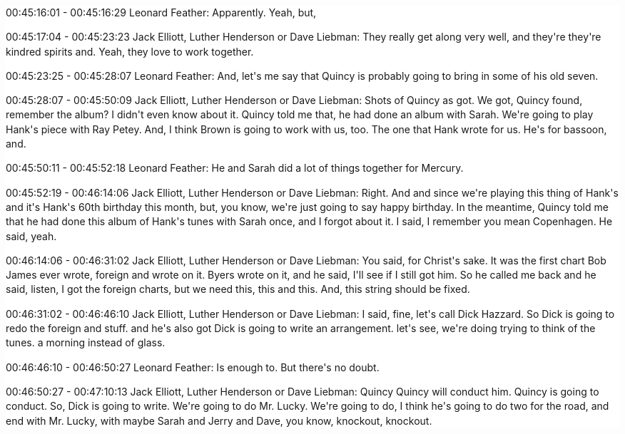 
00:45:16:01 - 00:45:16:29
Leonard Feather:
Apparently. Yeah, but,


00:45:17:04 - 00:45:23:23
Jack Elliott, Luther Henderson or Dave Liebman:
They really get along very well, and they're they're kindred spirits and. Yeah, they love to work together.


00:45:23:25 - 00:45:28:07
Leonard Feather:
And, let's me say that Quincy is probably going to bring in some of his old seven.


00:45:28:07 - 00:45:50:09
Jack Elliott, Luther Henderson or Dave Liebman:
Shots of Quincy as got. We got, Quincy found, remember the album? I didn't even know about it. Quincy told me that, he had done an album with Sarah. We're going to play Hank's piece with Ray Petey. And, I think Brown is going to work with us, too. The one that Hank wrote for us. He's for bassoon, and.


00:45:50:11 - 00:45:52:18
Leonard Feather:
He and Sarah did a lot of things together for Mercury.


00:45:52:19 - 00:46:14:06
Jack Elliott, Luther Henderson or Dave Liebman:
Right. And and since we're playing this thing of Hank's and it's Hank's 60th birthday this month, but, you know, we're just going to say happy birthday. In the meantime, Quincy told me that he had done this album of Hank's tunes with Sarah once, and I forgot about it. I said, I remember you mean Copenhagen. He said, yeah.


00:46:14:06 - 00:46:31:02
Jack Elliott, Luther Henderson or Dave Liebman:
You said, for Christ's sake. It was the first chart Bob James ever wrote, foreign and wrote on it. Byers wrote on it, and he said, I'll see if I still got him. So he called me back and he said, listen, I got the foreign charts, but we need this, this and this. And, this string should be fixed.


00:46:31:02 - 00:46:46:10
Jack Elliott, Luther Henderson or Dave Liebman:
I said, fine, let's call Dick Hazzard. So Dick is going to redo the foreign and stuff. and he's also got Dick is going to write an arrangement. let's see, we're doing trying to think of the tunes. a morning instead of glass.


00:46:46:10 - 00:46:50:27
Leonard Feather:
Is enough to. But there's no doubt.


00:46:50:27 - 00:47:10:13
Jack Elliott, Luther Henderson or Dave Liebman:
Quincy Quincy will conduct him. Quincy is going to conduct. So, Dick is going to write. We're going to do Mr. Lucky. We're going to do, I think he's going to do two for the road, and end with Mr. Lucky, with maybe Sarah and Jerry and Dave, you know, knockout, knockout.
